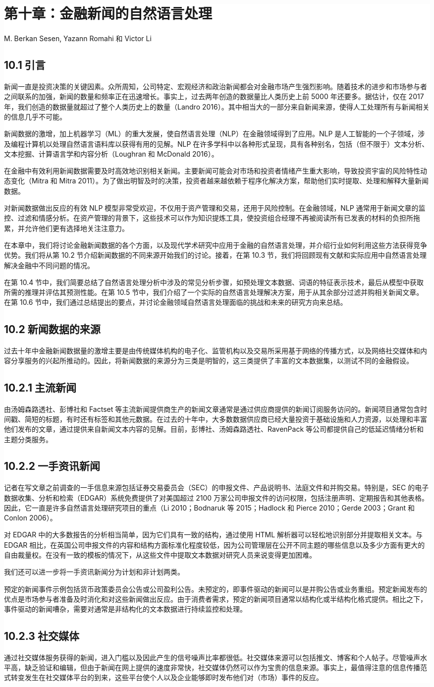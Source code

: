 # 第十章：金融新闻的自然语言处理

M. Berkan Sesen, Yazann Romahi 和 Victor Li

## 10.1 引言

新闻一直是投资决策的关键因素。众所周知，公司特定、宏观经济和政治新闻都会对金融市场产生强烈影响。随着技术的进步和市场参与者之间联系的加强，新闻的数量和频率正在迅速增长。事实上，过去两年创造的数据量比人类历史上前 5000 年还要多。据估计，仅在 2017 年，我们创造的数据量就超过了整个人类历史上的数量（Landro 2016）。其中相当大的一部分来自新闻来源，使得人工处理所有与新闻相关的信息几乎不可能。

新闻数据的激增，加上机器学习（ML）的重大发展，使自然语言处理（NLP）在金融领域得到了应用。NLP 是人工智能的一个子领域，涉及编程计算机以处理自然语言语料库以获得有用的见解。NLP 在许多学科中以各种形式呈现，具有各种别名，包括（但不限于）文本分析、文本挖掘、计算语言学和内容分析（Loughran 和 McDonald 2016）。

在金融中有效利用新闻数据需要及时高效地识别相关新闻。主要新闻可能会对市场和投资者情绪产生重大影响，导致投资宇宙的风险特性动态变化（Mitra 和 Mitra 2011）。为了做出明智及时的决策，投资者越来越依赖于程序化解决方案，帮助他们实时提取、处理和解释大量新闻数据。

对新闻数据做出反应的有效 NLP 模型非常受欢迎，不仅用于资产管理和交易，还用于风险控制。在金融领域，NLP 通常用于新闻文章的监控、过滤和情感分析。在资产管理的背景下，这些技术可以作为知识提炼工具，使投资组合经理不再被阅读所有已发表的材料的负担所拖累，并允许他们更有选择地关注注意力。

在本章中，我们将讨论金融新闻数据的各个方面，以及现代学术研究中应用于金融的自然语言处理，并介绍行业如何利用这些方法获得竞争优势。我们将从第 10.2 节介绍新闻数据的不同来源开始我们的讨论。接着，在第 10.3 节，我们将回顾现有文献和实际应用中自然语言处理解决金融中不同问题的情况。

在第 10.4 节中，我们简要总结了自然语言处理分析中涉及的常见分析步骤，如预处理文本数据、词语的特征表示技术，最后从模型中获取所需的推理并评估其预测性能。在第 10.5 节中，我们介绍了一个实际的自然语言处理解决方案，用于从其余部分过滤并购相关新闻文章。在第 10.6 节中，我们通过总结提出的要点，并讨论金融领域自然语言处理面临的挑战和未来的研究方向来总结。

## 10.2 新闻数据的来源

过去十年中金融新闻数据量的激增主要是由传统媒体机构的电子化、监管机构以及交易所采用基于网络的传播方式，以及网络社交媒体和内容分享服务的兴起所推动的。因此，将新闻数据的来源分为三类是明智的，这三类提供了丰富的文本数据集，以测试不同的金融假设。

## 10.2.1 主流新闻

由汤姆森路透社、彭博社和 Factset 等主流新闻提供商生产的新闻文章通常是通过供应商提供的新闻订阅服务访问的。新闻项目通常包含时间戳、简短的标题，有时还有标签和其他元数据。在过去的十年中，大多数数据供应商已经大量投资于基础设施和人力资源，以处理和丰富他们发布的文章，通过提供来自新闻文本内容的见解。目前，彭博社、汤姆森路透社、RavenPack 等公司都提供自己的低延迟情绪分析和主题分类服务。

## 10.2.2 一手资讯新闻

记者在写文章之前调查的一手信息来源包括证券交易委员会（SEC）的申报文件、产品说明书、法庭文件和并购交易。特别是，SEC 的电子数据收集、分析和检索（EDGAR）系统免费提供了对美国超过 2100 万家公司申报文件的访问权限，包括注册声明、定期报告和其他表格。因此，它一直是许多自然语言处理研究项目的重点（Li 2010；Bodnaruk 等 2015；Hadlock 和 Pierce 2010；Gerde 2003；Grant 和 Conlon 2006）。

对 EDGAR 中的大多数报告的分析相当简单，因为它们具有一致的结构，通过使用 HTML 解析器可以轻松地识别部分并提取相关文本。与 EDGAR 相比，在英国公司申报文件的内容和结构方面标准化程度较低，因为公司管理层在公开不同主题的哪些信息以及多少方面有更大的自由裁量权。在没有一致的模板的情况下，从这些文件中提取文本数据对研究人员来说变得更加困难。

我们还可以进一步将一手资讯新闻分为计划和非计划两类。

预定的新闻事件示例包括货币政策委员会公告或公司盈利公告。未预定的，即事件驱动的新闻可以是并购公告或业务重组。预定新闻发布的优点是市场参与者准备及时消化和对这些新闻做出反应。由于消费者需求，预定的新闻项目通常以结构化或半结构化格式提供。相比之下，事件驱动的新闻嘈杂，需要对通常是非结构化的文本数据进行持续监控和处理。

## 10.2.3 社交媒体

通过社交媒体服务获得的新闻，进入门槛以及因此产生的信号噪声比率都很低。社交媒体来源可以包括推文、博客和个人帖子。尽管噪声水平高，缺乏验证和编辑，但由于新闻在网上提供的速度非常快，社交媒体仍然可以作为宝贵的信息来源。事实上，最值得注意的信息传播范式转变发生在社交媒体平台的到来，这些平台使个人以及企业能够即时发布他们对（市场）事件的反应。
